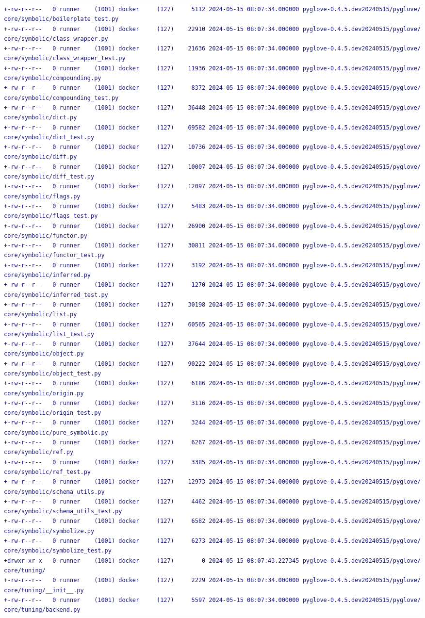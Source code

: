 ```diff
+-rw-r--r--   0 runner    (1001) docker     (127)     5112 2024-05-15 08:07:34.000000 pyglove-0.4.5.dev20240515/pyglove/core/symbolic/boilerplate_test.py
+-rw-r--r--   0 runner    (1001) docker     (127)    22910 2024-05-15 08:07:34.000000 pyglove-0.4.5.dev20240515/pyglove/core/symbolic/class_wrapper.py
+-rw-r--r--   0 runner    (1001) docker     (127)    21636 2024-05-15 08:07:34.000000 pyglove-0.4.5.dev20240515/pyglove/core/symbolic/class_wrapper_test.py
+-rw-r--r--   0 runner    (1001) docker     (127)    11936 2024-05-15 08:07:34.000000 pyglove-0.4.5.dev20240515/pyglove/core/symbolic/compounding.py
+-rw-r--r--   0 runner    (1001) docker     (127)     8372 2024-05-15 08:07:34.000000 pyglove-0.4.5.dev20240515/pyglove/core/symbolic/compounding_test.py
+-rw-r--r--   0 runner    (1001) docker     (127)    36448 2024-05-15 08:07:34.000000 pyglove-0.4.5.dev20240515/pyglove/core/symbolic/dict.py
+-rw-r--r--   0 runner    (1001) docker     (127)    69582 2024-05-15 08:07:34.000000 pyglove-0.4.5.dev20240515/pyglove/core/symbolic/dict_test.py
+-rw-r--r--   0 runner    (1001) docker     (127)    10736 2024-05-15 08:07:34.000000 pyglove-0.4.5.dev20240515/pyglove/core/symbolic/diff.py
+-rw-r--r--   0 runner    (1001) docker     (127)    10007 2024-05-15 08:07:34.000000 pyglove-0.4.5.dev20240515/pyglove/core/symbolic/diff_test.py
+-rw-r--r--   0 runner    (1001) docker     (127)    12097 2024-05-15 08:07:34.000000 pyglove-0.4.5.dev20240515/pyglove/core/symbolic/flags.py
+-rw-r--r--   0 runner    (1001) docker     (127)     5483 2024-05-15 08:07:34.000000 pyglove-0.4.5.dev20240515/pyglove/core/symbolic/flags_test.py
+-rw-r--r--   0 runner    (1001) docker     (127)    26900 2024-05-15 08:07:34.000000 pyglove-0.4.5.dev20240515/pyglove/core/symbolic/functor.py
+-rw-r--r--   0 runner    (1001) docker     (127)    30811 2024-05-15 08:07:34.000000 pyglove-0.4.5.dev20240515/pyglove/core/symbolic/functor_test.py
+-rw-r--r--   0 runner    (1001) docker     (127)     3192 2024-05-15 08:07:34.000000 pyglove-0.4.5.dev20240515/pyglove/core/symbolic/inferred.py
+-rw-r--r--   0 runner    (1001) docker     (127)     1270 2024-05-15 08:07:34.000000 pyglove-0.4.5.dev20240515/pyglove/core/symbolic/inferred_test.py
+-rw-r--r--   0 runner    (1001) docker     (127)    30198 2024-05-15 08:07:34.000000 pyglove-0.4.5.dev20240515/pyglove/core/symbolic/list.py
+-rw-r--r--   0 runner    (1001) docker     (127)    60565 2024-05-15 08:07:34.000000 pyglove-0.4.5.dev20240515/pyglove/core/symbolic/list_test.py
+-rw-r--r--   0 runner    (1001) docker     (127)    37644 2024-05-15 08:07:34.000000 pyglove-0.4.5.dev20240515/pyglove/core/symbolic/object.py
+-rw-r--r--   0 runner    (1001) docker     (127)    90222 2024-05-15 08:07:34.000000 pyglove-0.4.5.dev20240515/pyglove/core/symbolic/object_test.py
+-rw-r--r--   0 runner    (1001) docker     (127)     6186 2024-05-15 08:07:34.000000 pyglove-0.4.5.dev20240515/pyglove/core/symbolic/origin.py
+-rw-r--r--   0 runner    (1001) docker     (127)     3116 2024-05-15 08:07:34.000000 pyglove-0.4.5.dev20240515/pyglove/core/symbolic/origin_test.py
+-rw-r--r--   0 runner    (1001) docker     (127)     3244 2024-05-15 08:07:34.000000 pyglove-0.4.5.dev20240515/pyglove/core/symbolic/pure_symbolic.py
+-rw-r--r--   0 runner    (1001) docker     (127)     6267 2024-05-15 08:07:34.000000 pyglove-0.4.5.dev20240515/pyglove/core/symbolic/ref.py
+-rw-r--r--   0 runner    (1001) docker     (127)     3385 2024-05-15 08:07:34.000000 pyglove-0.4.5.dev20240515/pyglove/core/symbolic/ref_test.py
+-rw-r--r--   0 runner    (1001) docker     (127)    12973 2024-05-15 08:07:34.000000 pyglove-0.4.5.dev20240515/pyglove/core/symbolic/schema_utils.py
+-rw-r--r--   0 runner    (1001) docker     (127)     4462 2024-05-15 08:07:34.000000 pyglove-0.4.5.dev20240515/pyglove/core/symbolic/schema_utils_test.py
+-rw-r--r--   0 runner    (1001) docker     (127)     6582 2024-05-15 08:07:34.000000 pyglove-0.4.5.dev20240515/pyglove/core/symbolic/symbolize.py
+-rw-r--r--   0 runner    (1001) docker     (127)     6273 2024-05-15 08:07:34.000000 pyglove-0.4.5.dev20240515/pyglove/core/symbolic/symbolize_test.py
+drwxr-xr-x   0 runner    (1001) docker     (127)        0 2024-05-15 08:07:43.227345 pyglove-0.4.5.dev20240515/pyglove/core/tuning/
+-rw-r--r--   0 runner    (1001) docker     (127)     2229 2024-05-15 08:07:34.000000 pyglove-0.4.5.dev20240515/pyglove/core/tuning/__init__.py
+-rw-r--r--   0 runner    (1001) docker     (127)     5597 2024-05-15 08:07:34.000000 pyglove-0.4.5.dev20240515/pyglove/core/tuning/backend.py
```
